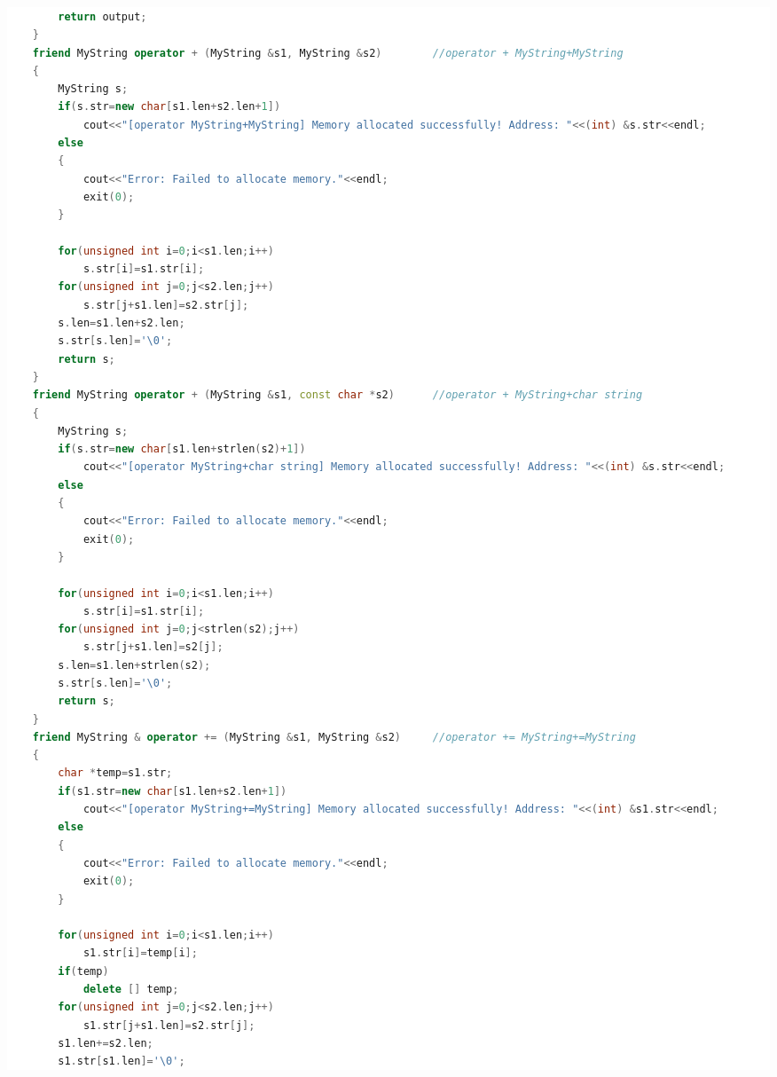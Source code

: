 ``` c++
        return output;
    }
    friend MyString operator + (MyString &s1, MyString &s2)        //operator + MyString+MyString
    {
		MyString s;
		if(s.str=new char[s1.len+s2.len+1])
			cout<<"[operator MyString+MyString] Memory allocated successfully! Address: "<<(int) &s.str<<endl;
		else
		{
			cout<<"Error: Failed to allocate memory."<<endl;
			exit(0);
		}

		for(unsigned int i=0;i<s1.len;i++)
			s.str[i]=s1.str[i];
		for(unsigned int j=0;j<s2.len;j++)
			s.str[j+s1.len]=s2.str[j];
		s.len=s1.len+s2.len;
		s.str[s.len]='\0';
		return s;
	}
    friend MyString operator + (MyString &s1, const char *s2)      //operator + MyString+char string
    {
        MyString s;
		if(s.str=new char[s1.len+strlen(s2)+1])
			cout<<"[operator MyString+char string] Memory allocated successfully! Address: "<<(int) &s.str<<endl;
		else
		{
			cout<<"Error: Failed to allocate memory."<<endl;
			exit(0);
		}

		for(unsigned int i=0;i<s1.len;i++)
			s.str[i]=s1.str[i];
		for(unsigned int j=0;j<strlen(s2);j++)
			s.str[j+s1.len]=s2[j];
		s.len=s1.len+strlen(s2);
		s.str[s.len]='\0';
		return s;
    }
    friend MyString & operator += (MyString &s1, MyString &s2)     //operator += MyString+=MyString
    {
		char *temp=s1.str;
		if(s1.str=new char[s1.len+s2.len+1])
			cout<<"[operator MyString+=MyString] Memory allocated successfully! Address: "<<(int) &s1.str<<endl;
		else
		{
			cout<<"Error: Failed to allocate memory."<<endl;
			exit(0);
		}

		for(unsigned int i=0;i<s1.len;i++)
			s1.str[i]=temp[i];
		if(temp)
			delete [] temp;
		for(unsigned int j=0;j<s2.len;j++)
			s1.str[j+s1.len]=s2.str[j];
		s1.len+=s2.len;
		s1.str[s1.len]='\0';
```